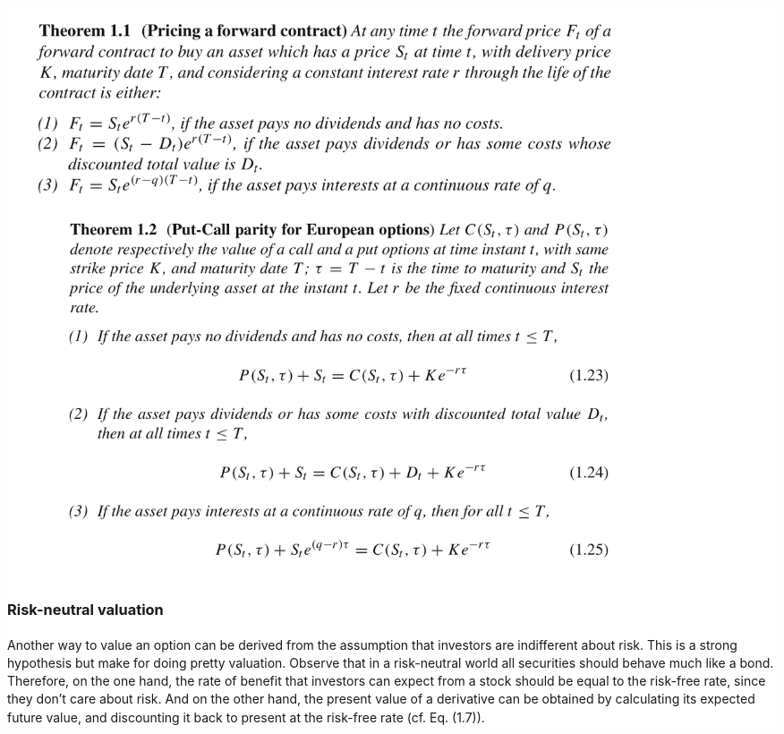 <img src="figure/the1.1.png" style="width: 80%;"/>

<img src="figure/the1.2.png" style="width: 80%;"/>



### Risk-neutral valuation

Another way to value an option can be derived from the assumption that investors are indifferent about risk. This is a strong hypothesis but make for doing pretty valuation. Observe that in a risk-neutral world all securities should behave much like a bond. Therefore, on the one hand, the rate of benefit that investors can expect from a stock should be equal to the risk-free rate, since they
don’t care about risk. And on the other hand, the present value of a derivative can be obtained by calculating its expected future value, and discounting it back to present at the risk-free rate (cf. Eq. (1.7)).
